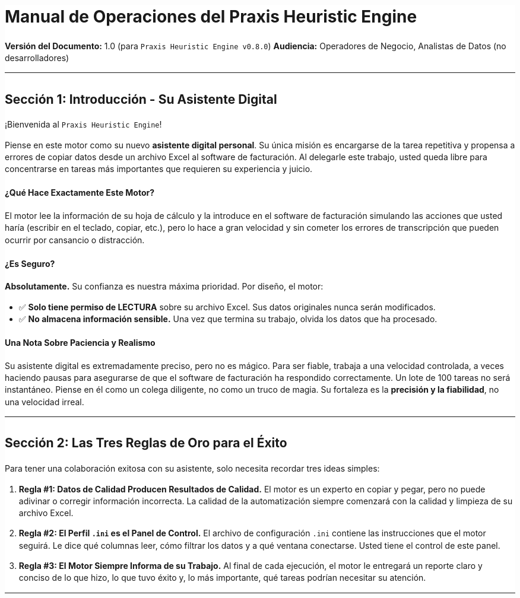 # Manual de Operaciones del Praxis Heuristic Engine

**Versión del Documento:** 1.0 (para `Praxis Heuristic Engine v0.8.0`)
**Audiencia:** Operadores de Negocio, Analistas de Datos (no desarrolladores)

---

## Sección 1: Introducción - Su Asistente Digital

¡Bienvenida al `Praxis Heuristic Engine`!

Piense en este motor como su nuevo **asistente digital personal**. Su única misión es encargarse de la tarea repetitiva y propensa a errores de copiar datos desde un archivo Excel al software de facturación. Al delegarle este trabajo, usted queda libre para concentrarse en tareas más importantes que requieren su experiencia y juicio.

#### ¿Qué Hace Exactamente Este Motor?

El motor lee la información de su hoja de cálculo y la introduce en el software de facturación simulando las acciones que usted haría (escribir en el teclado, copiar, etc.), pero lo hace a gran velocidad y sin cometer los errores de transcripción que pueden ocurrir por cansancio o distracción.

#### ¿Es Seguro?

**Absolutamente.** Su confianza es nuestra máxima prioridad. Por diseño, el motor:
*   ✅ **Solo tiene permiso de LECTURA** sobre su archivo Excel. Sus datos originales nunca serán modificados.
*   ✅ **No almacena información sensible.** Una vez que termina su trabajo, olvida los datos que ha procesado.

#### Una Nota Sobre Paciencia y Realismo

Su asistente digital es extremadamente preciso, pero no es mágico. Para ser fiable, trabaja a una velocidad controlada, a veces haciendo pausas para asegurarse de que el software de facturación ha respondido correctamente. Un lote de 100 tareas no será instantáneo. Piense en él como un colega diligente, no como un truco de magia. Su fortaleza es la **precisión y la fiabilidad**, no una velocidad irreal.

---

## Sección 2: Las Tres Reglas de Oro para el Éxito

Para tener una colaboración exitosa con su asistente, solo necesita recordar tres ideas simples:

1.  **Regla #1: Datos de Calidad Producen Resultados de Calidad.**
    El motor es un experto en copiar y pegar, pero no puede adivinar o corregir información incorrecta. La calidad de la automatización siempre comenzará con la calidad y limpieza de su archivo Excel.

2.  **Regla #2: El Perfil `.ini` es el Panel de Control.**
    El archivo de configuración `.ini` contiene las instrucciones que el motor seguirá. Le dice qué columnas leer, cómo filtrar los datos y a qué ventana conectarse. Usted tiene el control de este panel.

3.  **Regla #3: El Motor Siempre Informa de su Trabajo.**
    Al final de cada ejecución, el motor le entregará un reporte claro y conciso de lo que hizo, lo que tuvo éxito y, lo más importante, qué tareas podrían necesitar su atención.

---